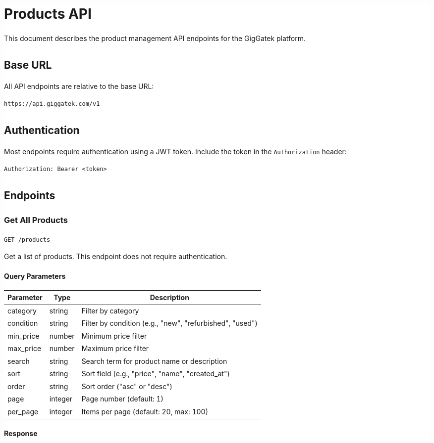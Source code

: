 # Products API

This document describes the product management API endpoints for the GigGatek platform.

## Base URL

All API endpoints are relative to the base URL:

```
https://api.giggatek.com/v1
```

## Authentication

Most endpoints require authentication using a JWT token. Include the token in the `Authorization` header:

```
Authorization: Bearer <token>
```

## Endpoints

### Get All Products

```
GET /products
```

Get a list of products. This endpoint does not require authentication.

#### Query Parameters

| Parameter | Type | Description |
|-----------|------|-------------|
| category | string | Filter by category |
| condition | string | Filter by condition (e.g., "new", "refurbished", "used") |
| min_price | number | Minimum price filter |
| max_price | number | Maximum price filter |
| search | string | Search term for product name or description |
| sort | string | Sort field (e.g., "price", "name", "created_at") |
| order | string | Sort order ("asc" or "desc") |
| page | integer | Page number (default: 1) |
| per_page | integer | Items per page (default: 20, max: 100) |

#### Response
